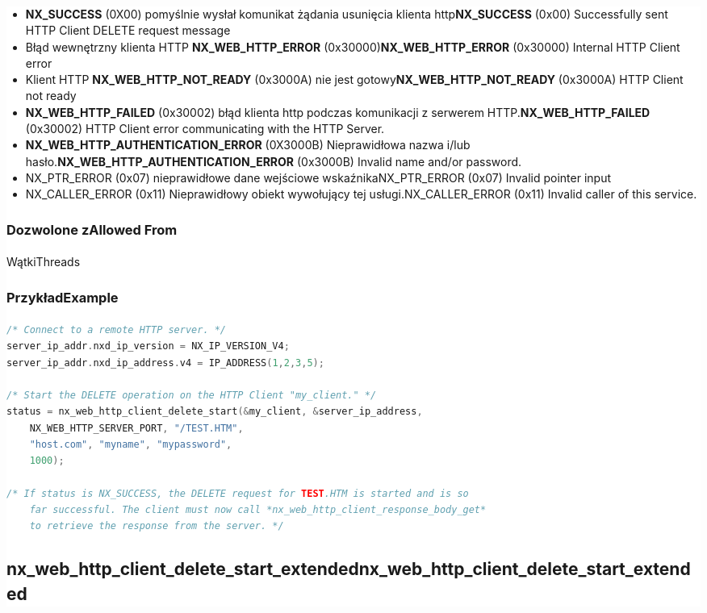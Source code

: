 - <span data-ttu-id="a9ad4-196">**NX_SUCCESS** (0X00) pomyślnie wysłał komunikat żądania usunięcia klienta http</span><span class="sxs-lookup"><span data-stu-id="a9ad4-196">**NX_SUCCESS** (0x00) Successfully sent HTTP Client DELETE request message</span></span>
- <span data-ttu-id="a9ad4-197">Błąd wewnętrzny klienta HTTP **NX_WEB_HTTP_ERROR** (0x30000)</span><span class="sxs-lookup"><span data-stu-id="a9ad4-197">**NX_WEB_HTTP_ERROR** (0x30000) Internal HTTP Client error</span></span>
- <span data-ttu-id="a9ad4-198">Klient HTTP **NX_WEB_HTTP_NOT_READY** (0x3000A) nie jest gotowy</span><span class="sxs-lookup"><span data-stu-id="a9ad4-198">**NX_WEB_HTTP_NOT_READY** (0x3000A) HTTP Client not ready</span></span>
- <span data-ttu-id="a9ad4-199">**NX_WEB_HTTP_FAILED** (0x30002) błąd klienta http podczas komunikacji z serwerem HTTP.</span><span class="sxs-lookup"><span data-stu-id="a9ad4-199">**NX_WEB_HTTP_FAILED** (0x30002) HTTP Client error communicating with the HTTP Server.</span></span>
- <span data-ttu-id="a9ad4-200">**NX_WEB_HTTP_AUTHENTICATION_ERROR** (0X3000B) Nieprawidłowa nazwa i/lub hasło.</span><span class="sxs-lookup"><span data-stu-id="a9ad4-200">**NX_WEB_HTTP_AUTHENTICATION_ERROR** (0x3000B) Invalid name and/or password.</span></span>
- <span data-ttu-id="a9ad4-201">NX_PTR_ERROR (0x07) nieprawidłowe dane wejściowe wskaźnika</span><span class="sxs-lookup"><span data-stu-id="a9ad4-201">NX_PTR_ERROR (0x07) Invalid pointer input</span></span>
- <span data-ttu-id="a9ad4-202">NX_CALLER_ERROR (0x11) Nieprawidłowy obiekt wywołujący tej usługi.</span><span class="sxs-lookup"><span data-stu-id="a9ad4-202">NX_CALLER_ERROR (0x11) Invalid caller of this service.</span></span>

### <a name="allowed-from"></a><span data-ttu-id="a9ad4-203">Dozwolone z</span><span class="sxs-lookup"><span data-stu-id="a9ad4-203">Allowed From</span></span>

<span data-ttu-id="a9ad4-204">Wątki</span><span class="sxs-lookup"><span data-stu-id="a9ad4-204">Threads</span></span>

### <a name="example"></a><span data-ttu-id="a9ad4-205">Przykład</span><span class="sxs-lookup"><span data-stu-id="a9ad4-205">Example</span></span>

```C
/* Connect to a remote HTTP server. */
server_ip_addr.nxd_ip_version = NX_IP_VERSION_V4;
server_ip_addr.nxd_ip_address.v4 = IP_ADDRESS(1,2,3,5);

/* Start the DELETE operation on the HTTP Client "my_client." */
status = nx_web_http_client_delete_start(&my_client, &server_ip_address,
    NX_WEB_HTTP_SERVER_PORT, "/TEST.HTM",
    "host.com", "myname", "mypassword",
    1000);

/* If status is NX_SUCCESS, the DELETE request for TEST.HTM is started and is so
    far successful. The client must now call *nx_web_http_client_response_body_get*
    to retrieve the response from the server. */
```

## <a name="nx_web_http_client_delete_start_extended"></a><span data-ttu-id="a9ad4-206">nx_web_http_client_delete_start_extended</span><span class="sxs-lookup"><span data-stu-id="a9ad4-206">nx_web_http_client_delete_start_extended</span></span>
